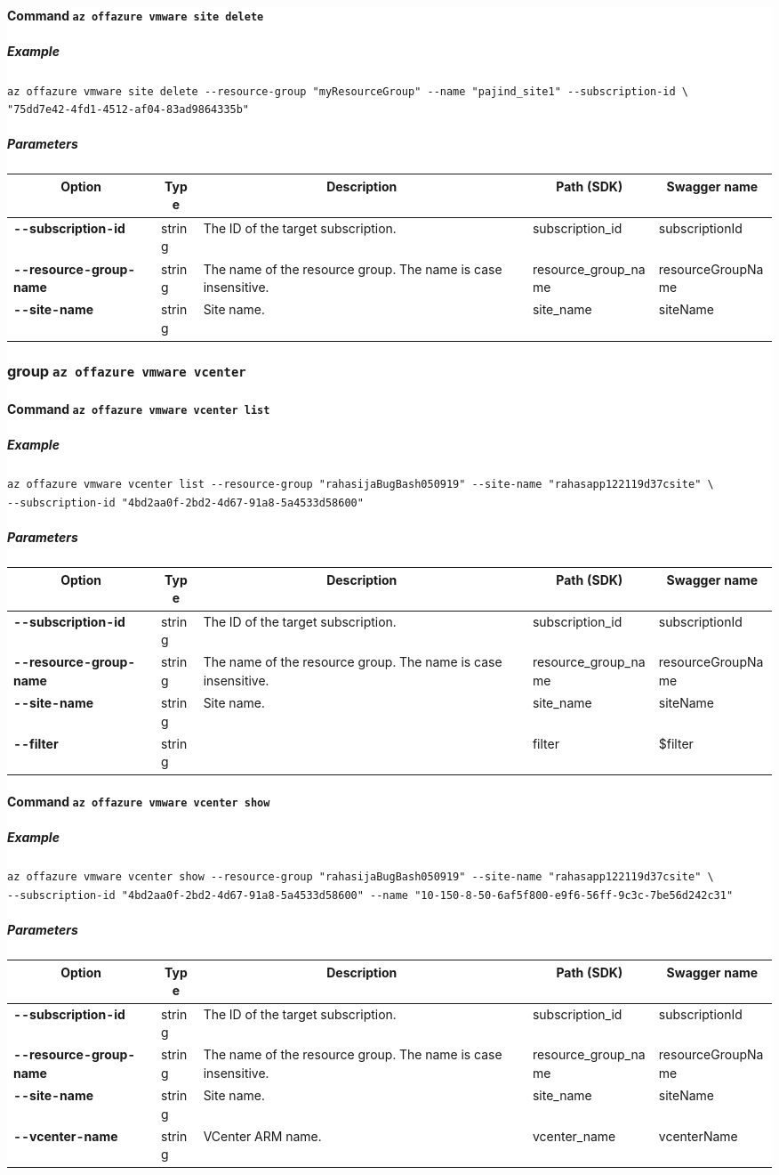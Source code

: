 #### <a name="SitesDeleteSite">Command `az offazure vmware site delete`</a>

##### <a name="ExamplesSitesDeleteSite">Example</a>
```
az offazure vmware site delete --resource-group "myResourceGroup" --name "pajind_site1" --subscription-id \
"75dd7e42-4fd1-4512-af04-83ad9864335b"
```
##### <a name="ParametersSitesDeleteSite">Parameters</a> 
|Option|Type|Description|Path (SDK)|Swagger name|
|------|----|-----------|----------|------------|
|**--subscription-id**|string|The ID of the target subscription.|subscription_id|subscriptionId|
|**--resource-group-name**|string|The name of the resource group. The name is case insensitive.|resource_group_name|resourceGroupName|
|**--site-name**|string|Site name.|site_name|siteName|

### group `az offazure vmware vcenter`
#### <a name="VCenterGetAllVCentersInSite">Command `az offazure vmware vcenter list`</a>

##### <a name="ExamplesVCenterGetAllVCentersInSite">Example</a>
```
az offazure vmware vcenter list --resource-group "rahasijaBugBash050919" --site-name "rahasapp122119d37csite" \
--subscription-id "4bd2aa0f-2bd2-4d67-91a8-5a4533d58600"
```
##### <a name="ParametersVCenterGetAllVCentersInSite">Parameters</a> 
|Option|Type|Description|Path (SDK)|Swagger name|
|------|----|-----------|----------|------------|
|**--subscription-id**|string|The ID of the target subscription.|subscription_id|subscriptionId|
|**--resource-group-name**|string|The name of the resource group. The name is case insensitive.|resource_group_name|resourceGroupName|
|**--site-name**|string|Site name.|site_name|siteName|
|**--filter**|string||filter|$filter|

#### <a name="VCenterGetVCenter">Command `az offazure vmware vcenter show`</a>

##### <a name="ExamplesVCenterGetVCenter">Example</a>
```
az offazure vmware vcenter show --resource-group "rahasijaBugBash050919" --site-name "rahasapp122119d37csite" \
--subscription-id "4bd2aa0f-2bd2-4d67-91a8-5a4533d58600" --name "10-150-8-50-6af5f800-e9f6-56ff-9c3c-7be56d242c31"
```
##### <a name="ParametersVCenterGetVCenter">Parameters</a> 
|Option|Type|Description|Path (SDK)|Swagger name|
|------|----|-----------|----------|------------|
|**--subscription-id**|string|The ID of the target subscription.|subscription_id|subscriptionId|
|**--resource-group-name**|string|The name of the resource group. The name is case insensitive.|resource_group_name|resourceGroupName|
|**--site-name**|string|Site name.|site_name|siteName|
|**--vcenter-name**|string|VCenter ARM name.|vcenter_name|vcenterName|
